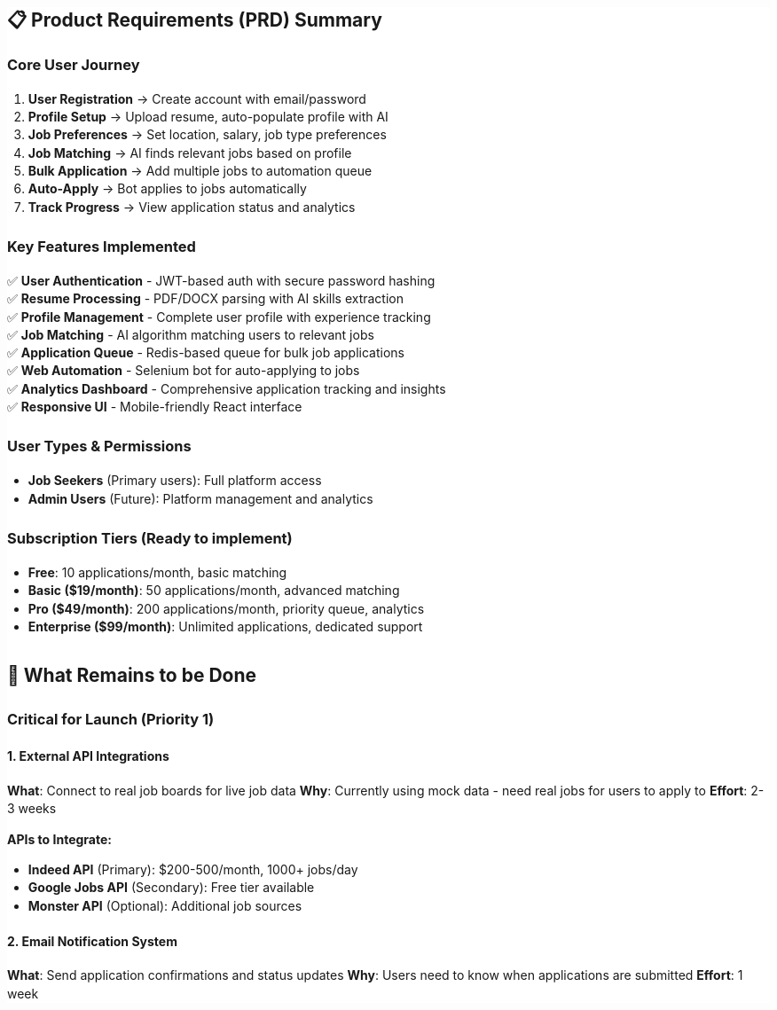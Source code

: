## 📋 **Product Requirements (PRD) Summary**

### **Core User Journey**
1. **User Registration** → Create account with email/password
2. **Profile Setup** → Upload resume, auto-populate profile with AI
3. **Job Preferences** → Set location, salary, job type preferences
4. **Job Matching** → AI finds relevant jobs based on profile
5. **Bulk Application** → Add multiple jobs to automation queue
6. **Auto-Apply** → Bot applies to jobs automatically
7. **Track Progress** → View application status and analytics

### **Key Features Implemented**
✅ **User Authentication** - JWT-based auth with secure password hashing  
✅ **Resume Processing** - PDF/DOCX parsing with AI skills extraction  
✅ **Profile Management** - Complete user profile with experience tracking  
✅ **Job Matching** - AI algorithm matching users to relevant jobs  
✅ **Application Queue** - Redis-based queue for bulk job applications  
✅ **Web Automation** - Selenium bot for auto-applying to jobs  
✅ **Analytics Dashboard** - Comprehensive application tracking and insights  
✅ **Responsive UI** - Mobile-friendly React interface  

### **User Types & Permissions**
- **Job Seekers** (Primary users): Full platform access
- **Admin Users** (Future): Platform management and analytics

### **Subscription Tiers** (Ready to implement)
- **Free**: 10 applications/month, basic matching
- **Basic ($19/month)**: 50 applications/month, advanced matching
- **Pro ($49/month)**: 200 applications/month, priority queue, analytics
- **Enterprise ($99/month)**: Unlimited applications, dedicated support

## 🚧 **What Remains to be Done**

### **Critical for Launch (Priority 1)**

#### **1. External API Integrations**
**What**: Connect to real job boards for live job data
**Why**: Currently using mock data - need real jobs for users to apply to
**Effort**: 2-3 weeks

**APIs to Integrate:**
- **Indeed API** (Primary): $200-500/month, 1000+ jobs/day
- **Google Jobs API** (Secondary): Free tier available
- **Monster API** (Optional): Additional job sources

#### **2. Email Notification System**
**What**: Send application confirmations and status updates
**Why**: Users need to know when applications are submitted
**Effort**: 1 week
